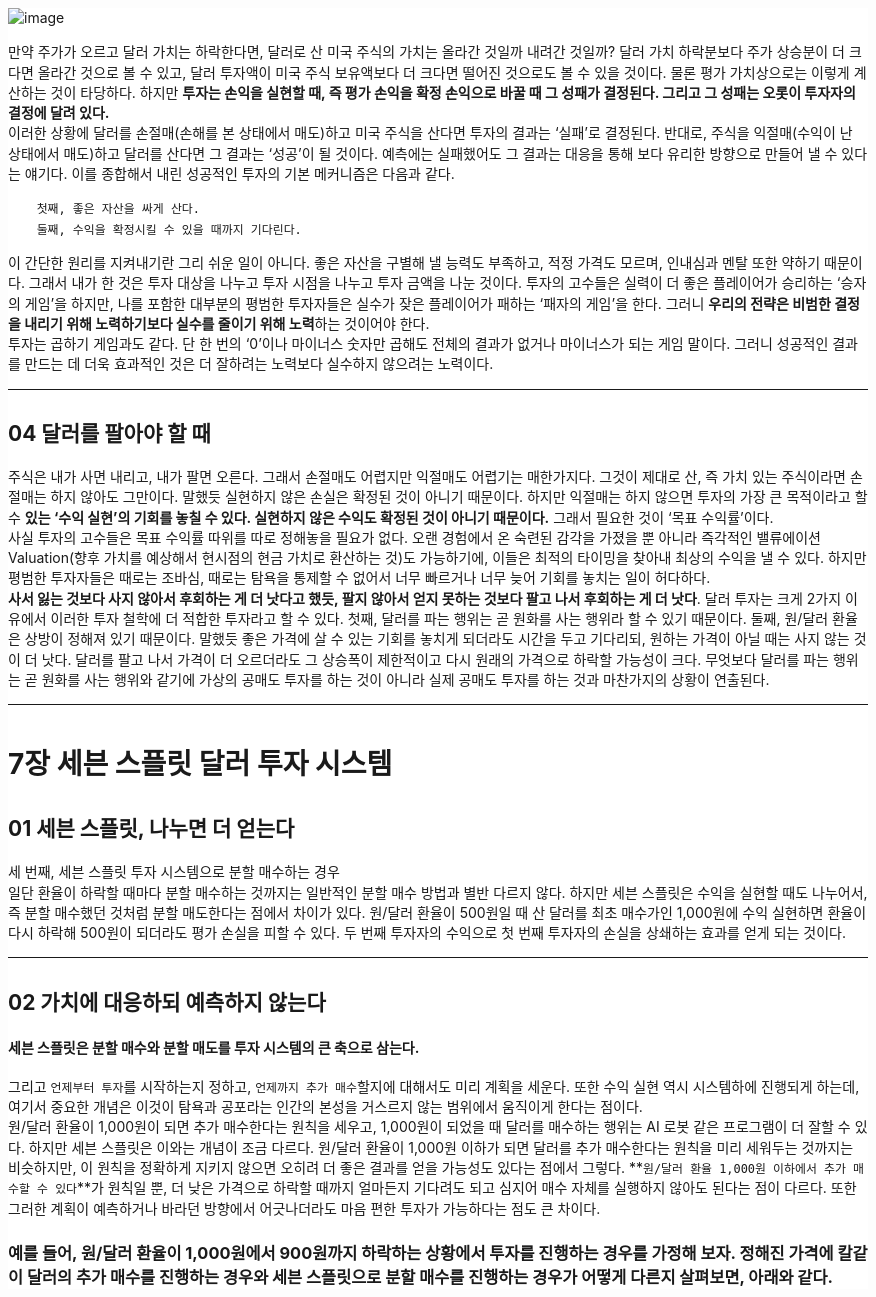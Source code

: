 ![image](https://github.com/twinskds/2023-k-moc-New/assets/50890280/7dceaebc-a57c-4565-9724-af70d0c35040)

만약 주가가 오르고 달러 가치는 하락한다면, 달러로 산 미국 주식의 가치는 올라간 것일까 내려간 것일까? 달러 가치 하락분보다 주가 상승분이 더 크다면 올라간 것으로 볼 수 있고, 달러 투자액이 미국 주식 보유액보다 더 크다면 떨어진 것으로도 볼 수 있을 것이다. 물론 평가 가치상으로는 이렇게 계산하는 것이 타당하다. 하지만 **투자는 손익을 실현할 때, 즉 평가 손익을 확정 손익으로 바꿀 때 그 성패가 결정된다. 그리고 그 성패는 오롯이 투자자의 결정에 달려 있다.**    
이러한 상황에 달러를 손절매(손해를 본 상태에서 매도)하고 미국 주식을 산다면 투자의 결과는 ‘실패’로 결정된다. 반대로, 주식을 익절매(수익이 난 상태에서 매도)하고 달러를 산다면 그 결과는 ‘성공’이 될 것이다. 예측에는 실패했어도 그 결과는 대응을 통해 보다 유리한 방향으로 만들어 낼 수 있다는 얘기다. 이를 종합해서 내린 성공적인 투자의 기본 메커니즘은 다음과 같다.   

        첫째, 좋은 자산을 싸게 산다.
        둘째, 수익을 확정시킬 수 있을 때까지 기다린다.   
        
이 간단한 원리를 지켜내기란 그리 쉬운 일이 아니다. 좋은 자산을 구별해 낼 능력도 부족하고, 적정 가격도 모르며, 인내심과 멘탈 또한 약하기 때문이다. 그래서 내가 한 것은 투자 대상을 나누고 투자 시점을 나누고 투자 금액을 나눈 것이다. 투자의 고수들은 실력이 더 좋은 플레이어가 승리하는 ‘승자의 게임’을 하지만, 나를 포함한 대부분의 평범한 투자자들은 실수가 잦은 플레이어가 패하는 ‘패자의 게임’을 한다. 그러니 **우리의 전략은 비범한 결정을 내리기 위해 노력하기보다 실수를 줄이기 위해 노력**하는 것이어야 한다.   
  투자는 곱하기 게임과도 같다. 단 한 번의 ‘0’이나 마이너스 숫자만 곱해도 전체의 결과가 없거나 마이너스가 되는 게임 말이다. 그러니 성공적인 결과를 만드는 데 더욱 효과적인 것은 더 잘하려는 노력보다 실수하지 않으려는 노력이다.   

---
## 04 달러를 팔아야 할 때
주식은 내가 사면 내리고, 내가 팔면 오른다. 그래서 손절매도 어렵지만 익절매도 어렵기는 매한가지다. 그것이 제대로 산, 즉 가치 있는 주식이라면 손절매는 하지 않아도 그만이다. 말했듯 실현하지 않은 손실은 확정된 것이 아니기 때문이다. 하지만 익절매는 하지 않으면 투자의 가장 큰 목적이라고 할 수 **있는 ‘수익 실현’의 기회를 놓칠 수 있다. 실현하지 않은 수익도 확정된 것이 아니기 때문이다.** 그래서 필요한 것이 ‘목표 수익률’이다.   
사실 투자의 고수들은 목표 수익률 따위를 따로 정해놓을 필요가 없다. 오랜 경험에서 온 숙련된 감각을 가졌을 뿐 아니라 즉각적인 밸류에이션 Valuation(향후 가치를 예상해서 현시점의 현금 가치로 환산하는 것)도 가능하기에, 이들은 최적의 타이밍을 찾아내 최상의 수익을 낼 수 있다. 하지만 평범한 투자자들은 때로는 조바심, 때로는 탐욕을 통제할 수 없어서 너무 빠르거나 너무 늦어 기회를 놓치는 일이 허다하다.   
**사서 잃는 것보다 사지 않아서 후회하는 게 더 낫다고 했듯, 팔지 않아서 얻지 못하는 것보다 팔고 나서 후회하는 게 더 낫다**. 달러 투자는 크게 2가지 이유에서 이러한 투자 철학에 더 적합한 투자라고 할 수 있다.
  첫째, 달러를 파는 행위는 곧 원화를 사는 행위라 할 수 있기 때문이다. 둘째, 원/달러 환율은 상방이 정해져 있기 때문이다. 말했듯 좋은 가격에 살 수 있는 기회를 놓치게 되더라도 시간을 두고 기다리되, 원하는 가격이 아닐 때는 사지 않는 것이 더 낫다. 달러를 팔고 나서 가격이 더 오르더라도 그 상승폭이 제한적이고 다시 원래의 가격으로 하락할 가능성이 크다. 무엇보다 달러를 파는 행위는 곧 원화를 사는 행위와 같기에 가상의 공매도 투자를 하는 것이 아니라 실제 공매도 투자를 하는 것과 마찬가지의 상황이 연출된다.   

---
# 7장 세븐 스플릿 달러 투자 시스템
## 01 세븐 스플릿, 나누면 더 얻는다
세 번째, 세븐 스플릿 투자 시스템으로 분할 매수하는 경우    
        일단 환율이 하락할 때마다 분할 매수하는 것까지는 일반적인 분할 매수 방법과 별반 다르지 않다. 하지만 세븐 스플릿은 수익을 실현할 때도 나누어서, 즉 분할 매수했던 것처럼 분할 매도한다는 점에서 차이가 있다. 원/달러 환율이 500원일 때 산 달러를 최초 매수가인 1,000원에 수익 실현하면 환율이 다시 하락해 500원이 되더라도 평가 손실을 피할 수 있다. 두 번째 투자자의 수익으로 첫 번째 투자자의 손실을 상쇄하는 효과를 얻게 되는 것이다.   

---
## 02 가치에 대응하되 예측하지 않는다

#### 세븐 스플릿은 분할 매수와 분할 매도를 투자 시스템의 큰 축으로 삼는다. 
그리고 `언제부터 투자`를 시작하는지 정하고, `언제까지 추가 매수`할지에 대해서도 미리 계획을 세운다. 또한 수익 실현 역시 시스템하에 진행되게 하는데, 여기서 중요한 개념은 이것이 탐욕과 공포라는 인간의 본성을 거스르지 않는 범위에서 움직이게 한다는 점이다.   
원/달러 환율이 1,000원이 되면 추가 매수한다는 원칙을 세우고, 1,000원이 되었을 때 달러를 매수하는 행위는 AI 로봇 같은 프로그램이 더 잘할 수 있다. 하지만 세븐 스플릿은 이와는 개념이 조금 다르다. 원/달러 환율이 1,000원 이하가 되면 달러를 추가 매수한다는 원칙을 미리 세워두는 것까지는 비슷하지만, 이 원칙을 정확하게 지키지 않으면 오히려 더 좋은 결과를 얻을 가능성도 있다는 점에서 그렇다. **`원/달러 환율 1,000원 이하에서 추가 매수할 수 있다`**가 원칙일 뿐, 더 낮은 가격으로 하락할 때까지 얼마든지 기다려도 되고 심지어 매수 자체를 실행하지 않아도 된다는 점이 다르다. 또한 그러한 계획이 예측하거나 바라던 방향에서 어긋나더라도 마음 편한 투자가 가능하다는 점도 큰 차이다.    
### 예를 들어, 원/달러 환율이 1,000원에서 900원까지 하락하는 상황에서 투자를 진행하는 경우를 가정해 보자. 정해진 가격에 칼같이 달러의 추가 매수를 진행하는 경우와 세븐 스플릿으로 분할 매수를 진행하는 경우가 어떻게 다른지 살펴보면, 아래와 같다.
